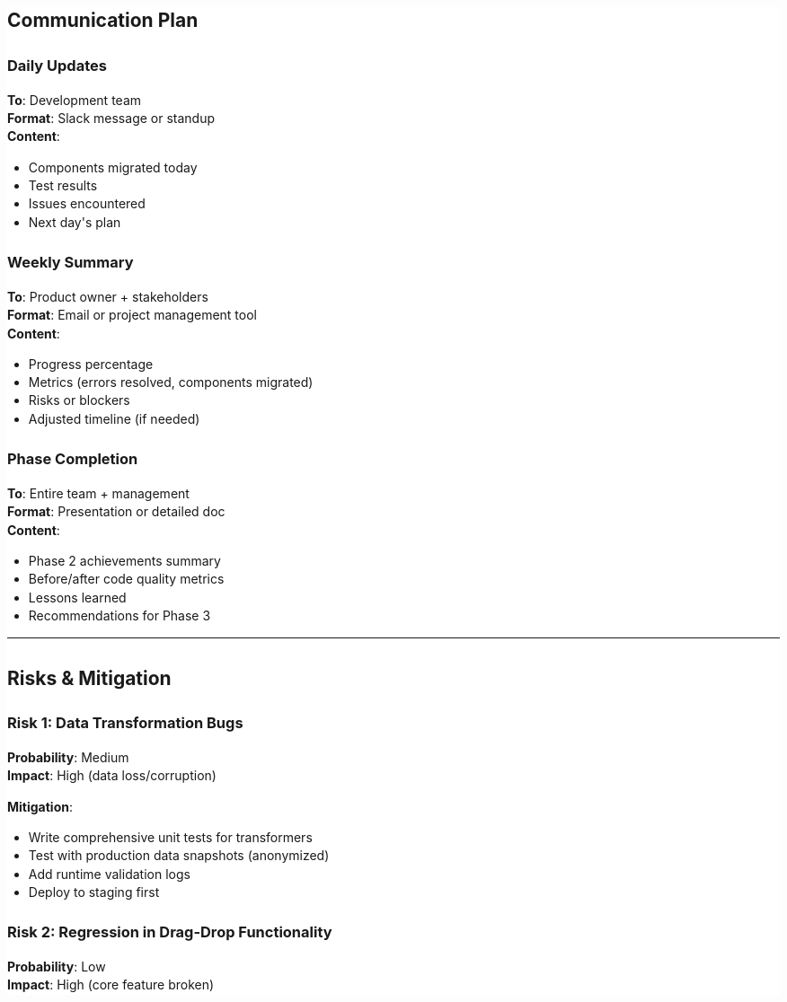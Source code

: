 
## Communication Plan

### Daily Updates

**To**: Development team  
**Format**: Slack message or standup  
**Content**:
- Components migrated today
- Test results
- Issues encountered
- Next day's plan

### Weekly Summary

**To**: Product owner + stakeholders  
**Format**: Email or project management tool  
**Content**:
- Progress percentage
- Metrics (errors resolved, components migrated)
- Risks or blockers
- Adjusted timeline (if needed)

### Phase Completion

**To**: Entire team + management  
**Format**: Presentation or detailed doc  
**Content**:
- Phase 2 achievements summary
- Before/after code quality metrics
- Lessons learned
- Recommendations for Phase 3

---

## Risks & Mitigation

### Risk 1: Data Transformation Bugs

**Probability**: Medium  
**Impact**: High (data loss/corruption)

**Mitigation**:
- Write comprehensive unit tests for transformers
- Test with production data snapshots (anonymized)
- Add runtime validation logs
- Deploy to staging first

### Risk 2: Regression in Drag-Drop Functionality

**Probability**: Low  
**Impact**: High (core feature broken)
